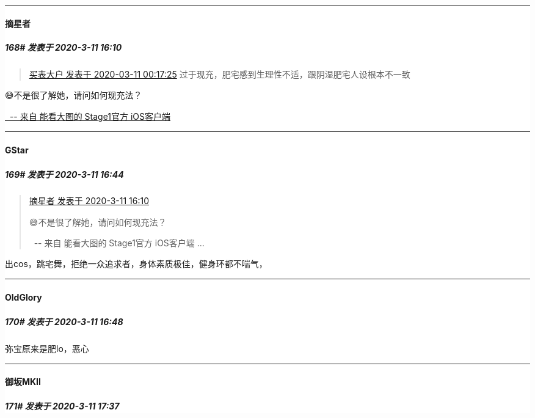 





-----

####  摘星者  
##### 168#       发表于 2020-3-11 16:10



<blockquote><a href="httphttps://bbs.saraba1st.com/2b/forum.php?mod=redirect&amp;goto=findpost&amp;pid=46687364&amp;ptid=1914322" target="_blank">买表大户 发表于 2020-03-11 00:17:25</a>
过于现充，肥宅感到生理性不适，跟阴湿肥宅人设根本不一致</blockquote>😅不是很了解她，请问如何现充法？

[  -- 来自 能看大图的 Stage1官方 iOS客户端](https://itunes.apple.com/fi/app/saraba1st/id1221237470?mt=8)







-----

####  GStar  
##### 169#       发表于 2020-3-11 16:44



<blockquote><a href="httphttps://bbs.saraba1st.com/2b/forum.php?mod=redirect&amp;goto=findpost&amp;pid=46694511&amp;ptid=1914322" target="_blank">摘星者 发表于 2020-3-11 16:10</a>

😅不是很了解她，请问如何现充法？


  -- 来自 能看大图的 Stage1官方 iOS客户端 ...</blockquote>
出cos，跳宅舞，拒绝一众追求者，身体素质极佳，健身环都不喘气，







-----

####  OldGlory  
##### 170#       发表于 2020-3-11 16:48




弥宝原来是肥lo，恶心







-----

####  御坂MKII  
##### 171#       发表于 2020-3-11 17:37
